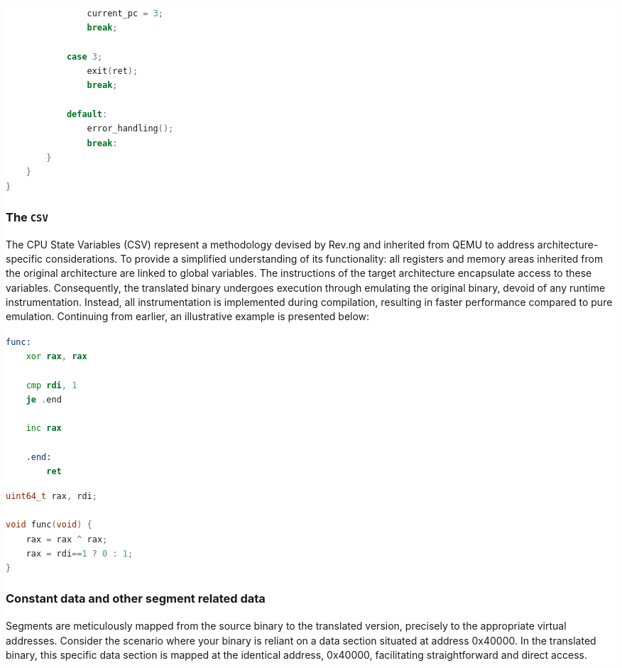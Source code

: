 ```c simplified translated code
                current_pc = 3;
                break;
            
            case 3;
                exit(ret);
                break;
            
            default:
                error_handling();
                break:
        }
    }
}
```

### The `CSV`

The CPU State Variables (CSV) represent a methodology devised by Rev.ng and inherited from QEMU to address architecture-specific considerations. To provide a simplified understanding of its functionality: all registers and memory areas inherited from the original architecture are linked to global variables. The instructions of the target architecture encapsulate access to these variables. Consequently, the translated binary undergoes execution through emulating the original binary, devoid of any runtime instrumentation. Instead, all instrumentation is implemented during compilation, resulting in faster performance compared to pure emulation. Continuing from earlier, an illustrative example is presented below:

```asm x64 source code
func:
    xor rax, rax

    cmp rdi, 1
    je .end

    inc rax

    .end:
        ret
```

```c translated pseudo-code
uint64_t rax, rdi;

void func(void) {
    rax = rax ^ rax;
    rax = rdi==1 ? 0 : 1;
}
```

### Constant data and other segment related data

Segments are meticulously mapped from the source binary to the translated version, precisely to the appropriate virtual addresses. Consider the scenario where your binary is reliant on a data section situated at address 0x40000. In the translated binary, this specific data section is mapped at the identical address, 0x40000, facilitating straightforward and direct access.
